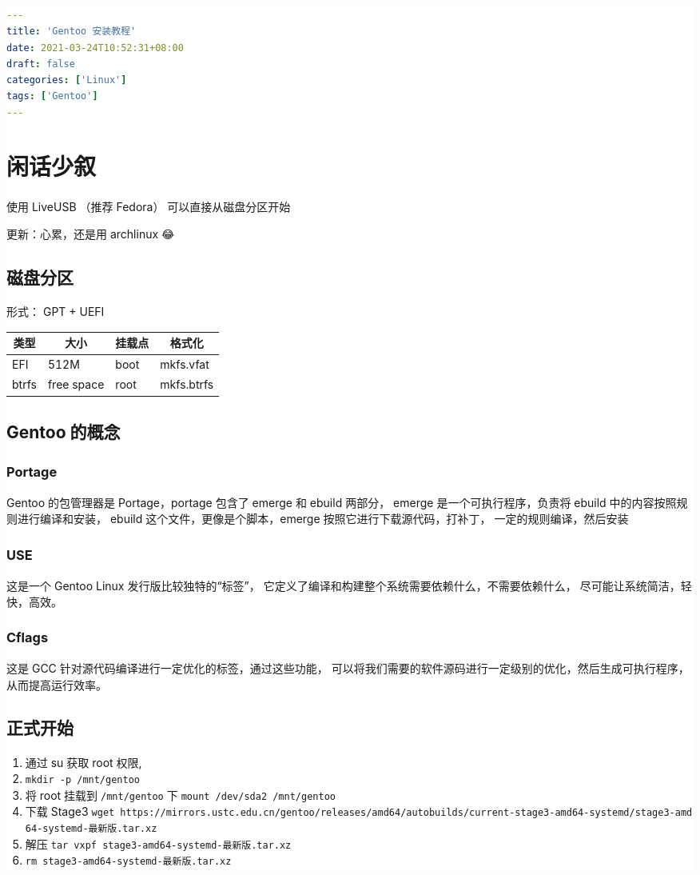 ```yaml
---
title: 'Gentoo 安装教程'
date: 2021-03-24T10:52:31+08:00
draft: false
categories: ['Linux']
tags: ['Gentoo']
---
```


# 闲话少叙

使用 LiveUSB （推荐 Fedora） 可以直接从磁盘分区开始

更新：心累，还是用 archlinux 😂

## 磁盘分区

形式： GPT + UEFI

| 类型  | 大小       | 挂载点 | 格式化     |
| ----- | ---------- | ------ | ---------- |
| EFI   | 512M       | boot   | mkfs.vfat  |
| btrfs | free space | root   | mkfs.btrfs |

## Gentoo 的概念

### Portage

Gentoo 的包管理器是 Portage，portage 包含了 emerge 和 ebuild 两部分，
emerge 是一个可执行程序，负责将 ebuild 中的内容按照规则进行编译和安装，
ebuild 这个文件，更像是个脚本，emerge 按照它进行下载源代码，打补丁，
一定的规则编译，然后安装

### USE

这是一个 Gentoo Linux 发行版比较独特的“标签”，
它定义了编译和构建整个系统需要依赖什么，不需要依赖什么，
尽可能让系统简洁，轻快，高效。

### Cflags

这是 GCC 针对源代码编译进行一定优化的标签，通过这些功能，
可以将我们需要的软件源码进行一定级别的优化，然后生成可执行程序，
从而提高运行效率。

## 正式开始

1. 通过 su 获取 root 权限,
2. `mkdir -p /mnt/gentoo`
3. 将 root 挂载到 `/mnt/gentoo` 下 `mount /dev/sda2 /mnt/gentoo`
4. 下载 Stage3 `wget https://mirrors.ustc.edu.cn/gentoo/releases/amd64/autobuilds/current-stage3-amd64-systemd/stage3-amd64-systemd-最新版.tar.xz`
5. 解压 `tar vxpf stage3-amd64-systemd-最新版.tar.xz`
6. `rm stage3-amd64-systemd-最新版.tar.xz`
